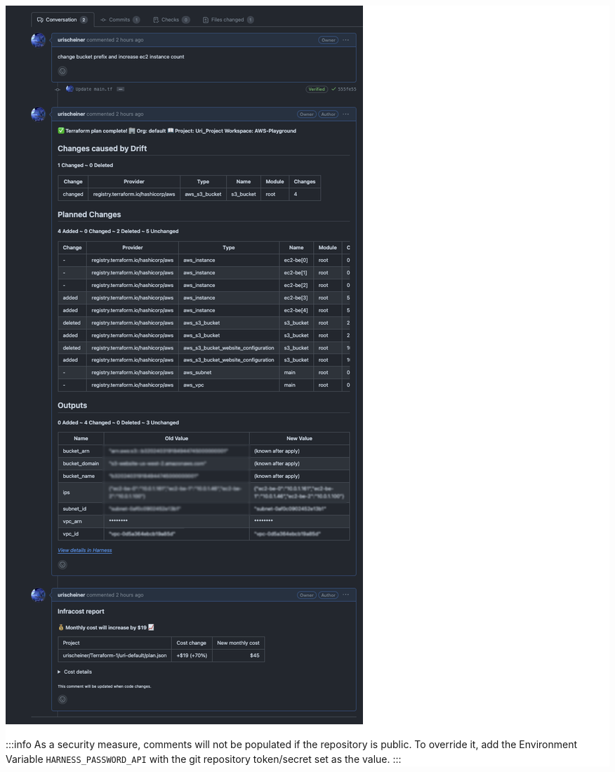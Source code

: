 ![Resources](static/pr-comment.png)

:::info
As a security measure, comments will not be populated if the repository is public. To override it, add the Environment Variable `HARNESS_PASSWORD_API` with the git repository token/secret set as the value.
:::